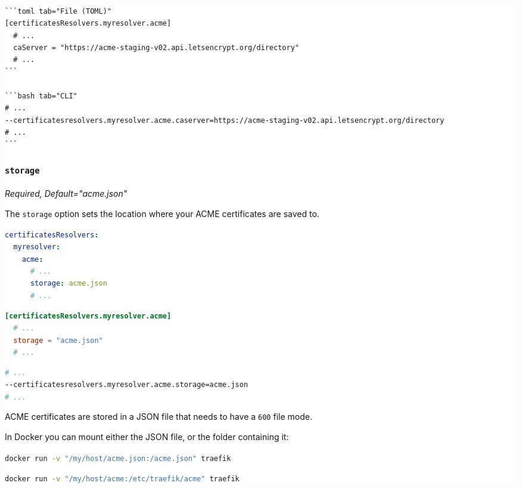     ```toml tab="File (TOML)"
    [certificatesResolvers.myresolver.acme]
      # ...
      caServer = "https://acme-staging-v02.api.letsencrypt.org/directory"
      # ...
    ```

    ```bash tab="CLI"
    # ...
    --certificatesresolvers.myresolver.acme.caserver=https://acme-staging-v02.api.letsencrypt.org/directory
    # ...
    ```

### `storage`

_Required, Default="acme.json"_

The `storage` option sets the location where your ACME certificates are saved to.

```yaml tab="File (YAML)"
certificatesResolvers:
  myresolver:
    acme:
      # ...
      storage: acme.json
      # ...
```

```toml tab="File (TOML)"
[certificatesResolvers.myresolver.acme]
  # ...
  storage = "acme.json"
  # ...
```

```bash tab="CLI"
# ...
--certificatesresolvers.myresolver.acme.storage=acme.json
# ...
```

ACME certificates are stored in a JSON file that needs to have a `600` file mode.

In Docker you can mount either the JSON file, or the folder containing it:

```bash
docker run -v "/my/host/acme.json:/acme.json" traefik
```

```bash
docker run -v "/my/host/acme:/etc/traefik/acme" traefik
```


[^1]: More information about the HTTP message format can be found [here](https://go-acme.github.io/lego/dns/httpreq/).
[^2]: [Providing credentials to your application](https://cloud.google.com/docs/authentication/production).
[^3]: [google/default.go](https://github.com/golang/oauth2/blob/36a7019397c4c86cf59eeab3bc0d188bac444277/google/default.go#L61-L76)
[^4]: `docker stack` remark: there is no way to support terminal attached to container when deploying with `docker stack`, so you might need to run container with `docker run -it` to generate certificates using `manual` provider.
[^5]: The `Global API Key` needs to be used, not the `Origin CA Key`.
[^6]: As explained in the [LEGO hurricane configuration](https://go-acme.github.io/lego/dns/hurricane/#credentials), each domain or wildcard (record name) needs a token. So each update of record name must be followed by an update of the `HURRICANE_TOKENS` variable, and a restart of Traefik.